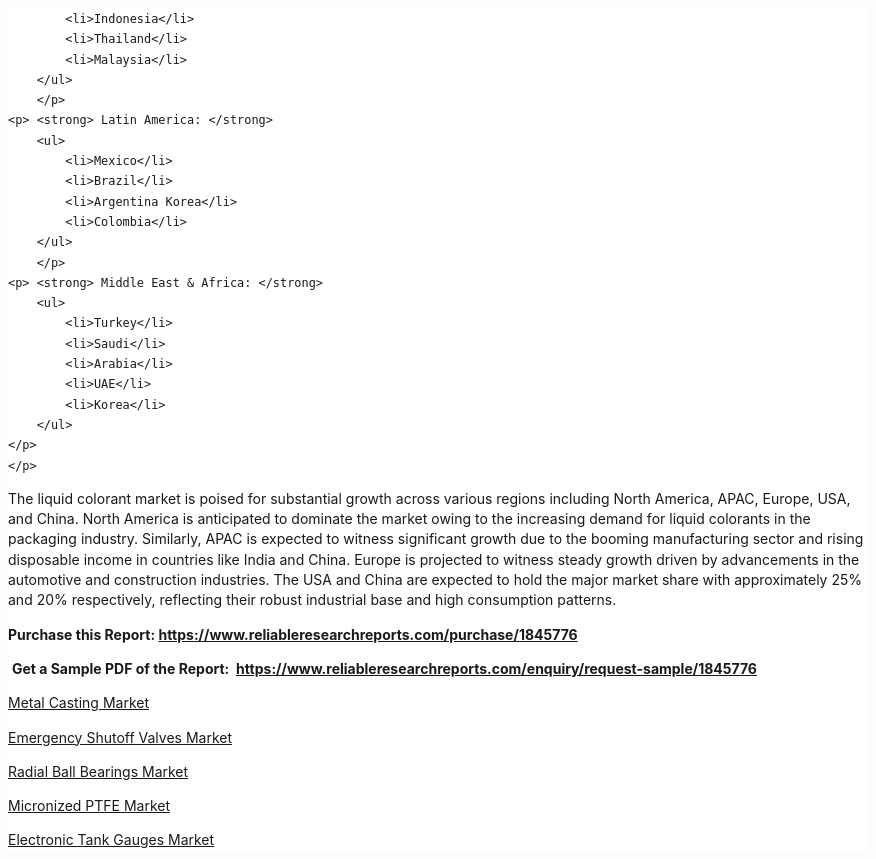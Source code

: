             <li>Indonesia</li>
            <li>Thailand</li>
            <li>Malaysia</li>
        </ul>
        </p> 
    <p> <strong> Latin America: </strong>
        <ul>
            <li>Mexico</li>
            <li>Brazil</li>
            <li>Argentina Korea</li>
            <li>Colombia</li>
        </ul>
        </p> 
    <p> <strong> Middle East & Africa: </strong>
        <ul>
            <li>Turkey</li>
            <li>Saudi</li>
            <li>Arabia</li>
            <li>UAE</li>
            <li>Korea</li>
        </ul>
    </p>
    </p>
<p><p>The liquid colorant market is poised for substantial growth across various regions including North America, APAC, Europe, USA, and China. North America is anticipated to dominate the market owing to the increasing demand for liquid colorants in the packaging industry. Similarly, APAC is expected to witness significant growth due to the booming manufacturing sector and rising disposable income in countries like India and China. Europe is projected to witness steady growth driven by advancements in the automotive and construction industries. The USA and China are expected to hold the major market share with approximately 25% and 20% respectively, reflecting their robust industrial base and high consumption patterns.</p></p>
<p><strong>Purchase this Report: <a href="https://www.reliableresearchreports.com/purchase/1845776">https://www.reliableresearchreports.com/purchase/1845776</a></strong></p>
<p>&nbsp;<strong>Get a Sample PDF of the Report:&nbsp;&nbsp;<a href="https://www.reliableresearchreports.com/enquiry/request-sample/1845776">https://www.reliableresearchreports.com/enquiry/request-sample/1845776</a></strong></p>
<p><strong></strong></p>
<p><p><a href="https://github.com/JameTravis/Market-Research-Report-List-2/blob/main/metal-casting-market.md">Metal Casting Market</a></p><p><a href="https://medium.com/@freedayundt/emergency-shutoff-valves-market-insights-into-market-cagr-market-trends-and-growth-strategies-5565831b5e37">Emergency Shutoff Valves Market</a></p><p><a href="https://medium.com/@isomgleason/radial-ball-bearings-market-exploring-market-share-market-trends-and-future-growth-0efb4086674a">Radial Ball Bearings Market</a></p><p><a href="https://github.com/RichRobinson5/Market-Research-Report-List-2/blob/main/micronized-ptfe-market.md">Micronized PTFE Market</a></p><p><a href="https://medium.com/@josueherzog/electronic-tank-gauges-market-competitive-analysis-market-trends-and-forecast-to-2030-1a7949027107">Electronic Tank Gauges Market</a></p></p>